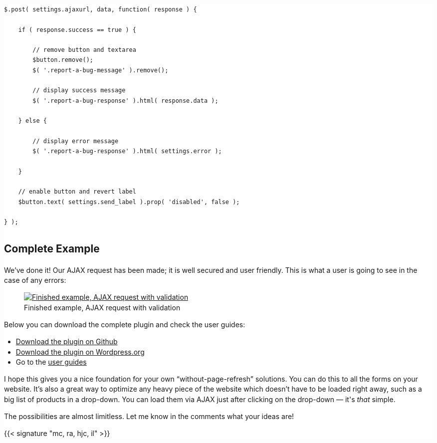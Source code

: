  <pre><code class="language-javascript">$.post( settings.ajaxurl, data, function( response ) {

    if ( response.success == true ) {

        // remove button and textarea
        $button.remove();
        $( '.report-a-bug-message' ).remove();

        // display success message
        $( '.report-a-bug-response' ).html( response.data );

    } else {

        // display error message
        $( '.report-a-bug-response' ).html( settings.error );

    }

    // enable button and revert label
    $button.text( settings.send_label ).prop( 'disabled', false );

} );
</code></pre>
</div>

## Complete Example

We’ve done it! Our AJAX request has been made; it is well secured and user friendly. This is what a user is going to see in the case of any errors:

<figure><a href="https://archive.smashing.media/assets/344dbf88-fdf9-42bb-adb4-46f01eedd629/a230cff9-994c-464e-a06d-b8c6cab898a5/implementing-ajax-in-wp-1.gif"><img loading="lazy" decoding="async" src="https://archive.smashing.media/assets/344dbf88-fdf9-42bb-adb4-46f01eedd629/a230cff9-994c-464e-a06d-b8c6cab898a5/implementing-ajax-in-wp-1.gif" width="547" height="347" alt="Finished example, AJAX request with validation" /></a><figcaption>Finished example, AJAX request with validation</figcaption></figure>

Below you can download the complete plugin and check the user guides:

- [Download the plugin on Github](https://github.com/BracketSpace/Notification/)
- [Download the plugin on Wordpress.org](https://wordpress.org/plugins/notification/) 
- Go to the [user guides](https://docs.bracketspace.com/docs-category/notification/)

I hope this gives you a nice foundation for your own “without-page-refresh” solutions. You can do this to all the forms on your website. It’s also a great way to optimize any heavy piece of the website which doesn’t have to be loaded right away, such as a big list of products in a drop-down. You can load them via AJAX just after clicking on the drop-down &mdash; it's *that* simple.

The possibilities are almost limitless. Let me know in the comments what your ideas are!

{{< signature "mc, ra, hjc, il" >}}
